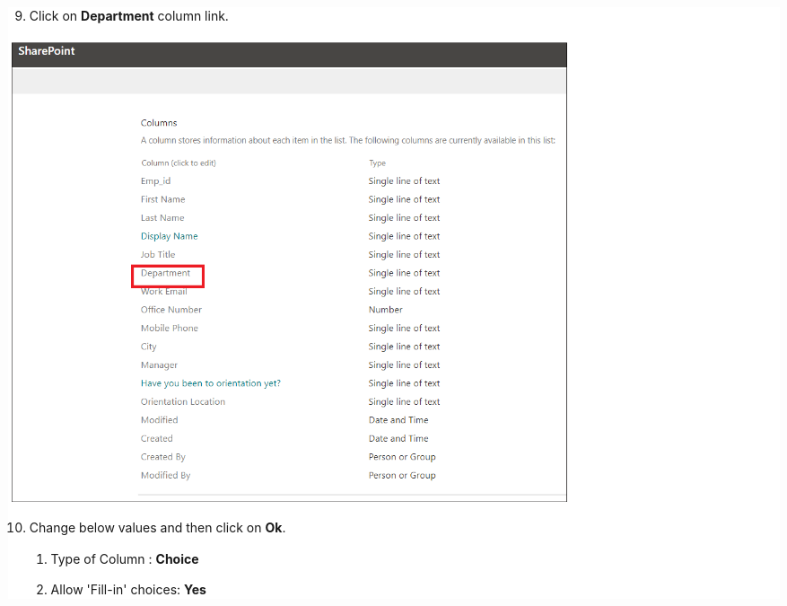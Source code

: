 9.  Click on **Department** column link.

<img src="./media/image19.png"
style="width:6.49167in;height:5.38333in" />

10. Change below values and then click on **Ok**.

    1.  Type of Column : **Choice**

    2.  Allow 'Fill-in' choices: **Yes**
